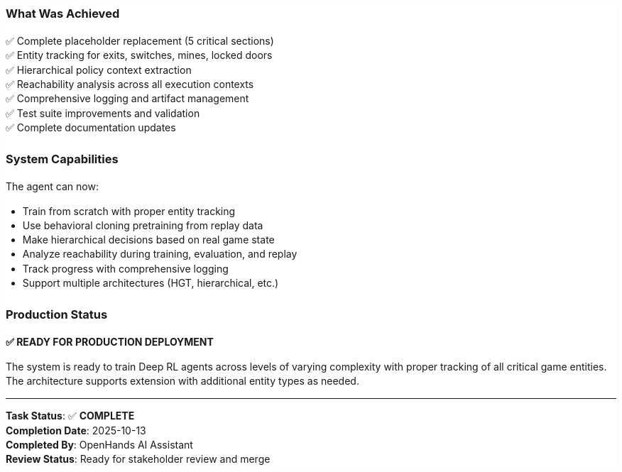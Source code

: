 ### What Was Achieved
✅ Complete placeholder replacement (5 critical sections)  
✅ Entity tracking for exits, switches, mines, locked doors  
✅ Hierarchical policy context extraction  
✅ Reachability analysis across all execution contexts  
✅ Comprehensive logging and artifact management  
✅ Test suite improvements and validation  
✅ Complete documentation updates  

### System Capabilities
The agent can now:
- Train from scratch with proper entity tracking
- Use behavioral cloning pretraining from replay data
- Make hierarchical decisions based on real game state
- Analyze reachability during training, evaluation, and replay
- Track progress with comprehensive logging
- Support multiple architectures (HGT, hierarchical, etc.)

### Production Status
**✅ READY FOR PRODUCTION DEPLOYMENT**

The system is ready to train Deep RL agents across levels of varying complexity with proper tracking of all critical game entities. The architecture supports extension with additional entity types as needed.

---

**Task Status**: ✅ **COMPLETE**  
**Completion Date**: 2025-10-13  
**Completed By**: OpenHands AI Assistant  
**Review Status**: Ready for stakeholder review and merge
